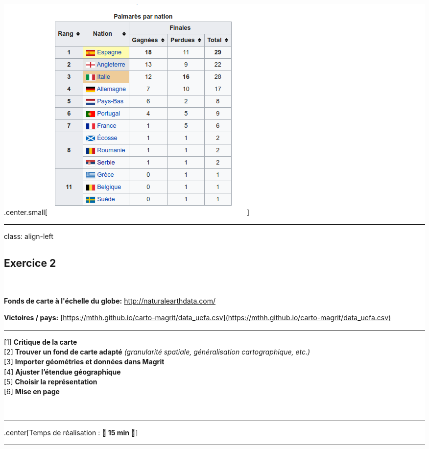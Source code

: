 .center.small[![](img/table_wikipedia.png)]


---
class: align-left

## Exercice 2

<br>

**Fonds de carte à l'échelle du globe:** http://naturalearthdata.com/

**Victoires / pays:** [https://mthh.github.io/carto-magrit/data_uefa.csv](https://mthh.github.io/carto-magrit/data_uefa.csv)

----

[1] **Critique de la carte**  
[2] **Trouver un fond de carte adapté** _(granularité spatiale, généralisation cartographique, etc.)_  
[3] **Importer géométries et données dans Magrit**  
[4] **Ajuster l’étendue géographique**  
[5] **Choisir la représentation**  
[6] **Mise en page**  

<br>

----


.center[Temps de réalisation : **🚀 15 min 🚀**]

---
